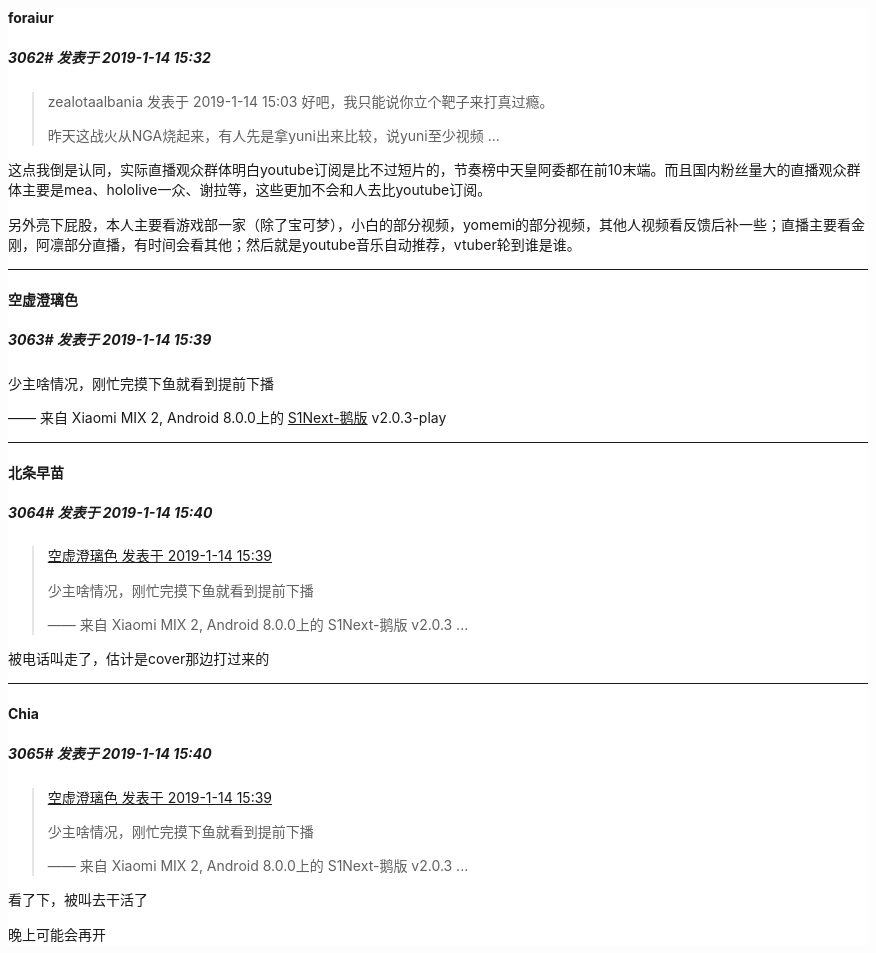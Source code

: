 ####  foraiur  
##### 3062#       发表于 2019-1-14 15:32


<blockquote>zealotaalbania 发表于 2019-1-14 15:03
好吧，我只能说你立个靶子来打真过瘾。

昨天这战火从NGA烧起来，有人先是拿yuni出来比较，说yuni至少视频 ...</blockquote>
这点我倒是认同，实际直播观众群体明白youtube订阅是比不过短片的，节奏榜中天皇阿委都在前10末端。而且国内粉丝量大的直播观众群体主要是mea、hololive一众、谢拉等，这些更加不会和人去比youtube订阅。


另外亮下屁股，本人主要看游戏部一家（除了宝可梦），小白的部分视频，yomemi的部分视频，其他人视频看反馈后补一些；直播主要看金刚，阿凛部分直播，有时间会看其他；然后就是youtube音乐自动推荐，vtuber轮到谁是谁。


-----

####  空虚澄璃色  
##### 3063#       发表于 2019-1-14 15:39


少主啥情况，刚忙完摸下鱼就看到提前下播

—— 来自 Xiaomi MIX 2, Android 8.0.0上的 [S1Next-鹅版](https://github.com/ykrank/S1-Next/releases) v2.0.3-play


-----

####  北条早苗  
##### 3064#       发表于 2019-1-14 15:40


<blockquote><a href="httphttps://bbs.saraba1st.com/2b/forum.php?mod=redirect&amp;goto=findpost&amp;pid=42270991&amp;ptid=1801966" target="_blank">空虚澄璃色 发表于 2019-1-14 15:39</a>

少主啥情况，刚忙完摸下鱼就看到提前下播


—— 来自 Xiaomi MIX 2, Android 8.0.0上的 S1Next-鹅版 v2.0.3 ...</blockquote>
被电话叫走了，估计是cover那边打过来的


-----

####  Chia  
##### 3065#       发表于 2019-1-14 15:40


<blockquote><a href="httphttps://bbs.saraba1st.com/2b/forum.php?mod=redirect&amp;goto=findpost&amp;pid=42270991&amp;ptid=1801966" target="_blank">空虚澄璃色 发表于 2019-1-14 15:39</a>

少主啥情况，刚忙完摸下鱼就看到提前下播


—— 来自 Xiaomi MIX 2, Android 8.0.0上的 S1Next-鹅版 v2.0.3 ...</blockquote>
看了下，被叫去干活了

晚上可能会再开
